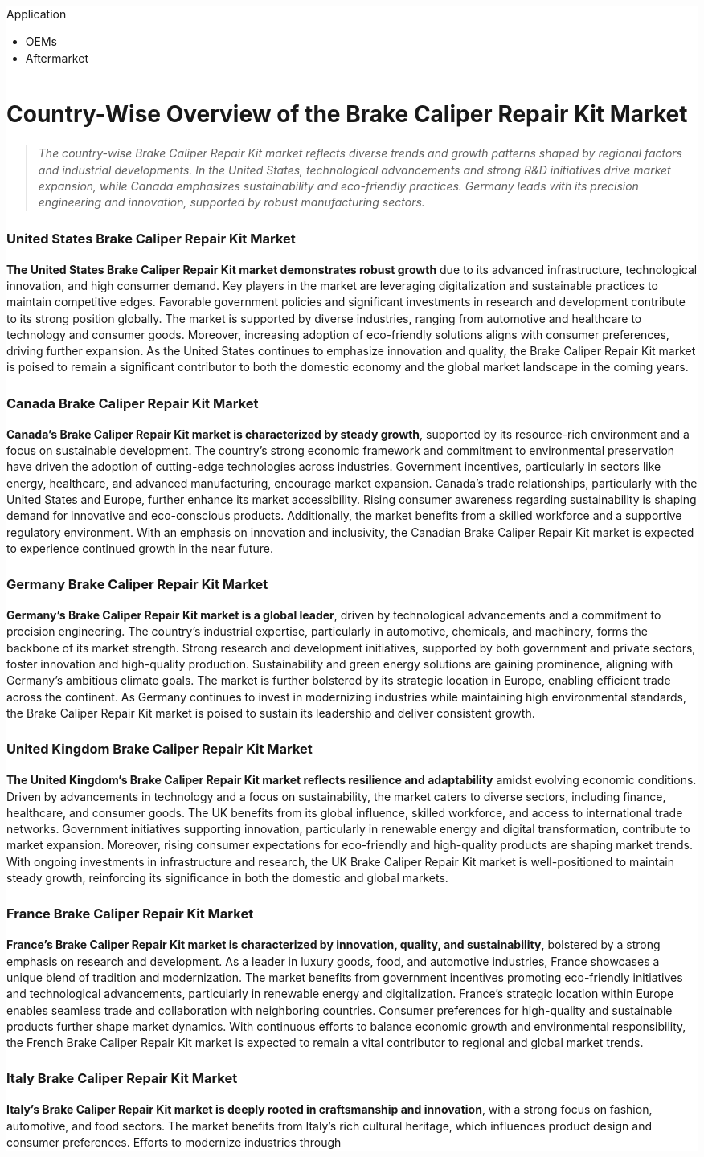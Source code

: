 Application</h3><ul><li>OEMs</li><li>Aftermarket</li></ul><h1><span class="">Country-Wise Overview of the Brake Caliper Repair Kit Market<br /></span></h1><blockquote><p><em><span class="">The country-wise Brake Caliper Repair Kit market reflects diverse trends and growth patterns shaped by regional factors and industrial developments. In the United States, technological advancements and strong R&amp;D initiatives drive market expansion, while Canada emphasizes sustainability and eco-friendly practices. Germany leads with its precision engineering and innovation, supported by robust manufacturing sectors.</span></em></p></blockquote><h3><strong>United States Brake Caliper Repair Kit Market</strong></h3><p><strong>The United States Brake Caliper Repair Kit market demonstrates robust growth</strong> due to its advanced infrastructure, technological innovation, and high consumer demand. Key players in the market are leveraging digitalization and sustainable practices to maintain competitive edges. Favorable government policies and significant investments in research and development contribute to its strong position globally. The market is supported by diverse industries, ranging from automotive and healthcare to technology and consumer goods. Moreover, increasing adoption of eco-friendly solutions aligns with consumer preferences, driving further expansion. As the United States continues to emphasize innovation and quality, the Brake Caliper Repair Kit market is poised to remain a significant contributor to both the domestic economy and the global market landscape in the coming years.</p><h3><strong>Canada Brake Caliper Repair Kit Market</strong></h3><p><strong>Canada&rsquo;s Brake Caliper Repair Kit market is characterized by steady growth</strong>, supported by its resource-rich environment and a focus on sustainable development. The country&rsquo;s strong economic framework and commitment to environmental preservation have driven the adoption of cutting-edge technologies across industries. Government incentives, particularly in sectors like energy, healthcare, and advanced manufacturing, encourage market expansion. Canada&rsquo;s trade relationships, particularly with the United States and Europe, further enhance its market accessibility. Rising consumer awareness regarding sustainability is shaping demand for innovative and eco-conscious products. Additionally, the market benefits from a skilled workforce and a supportive regulatory environment. With an emphasis on innovation and inclusivity, the Canadian Brake Caliper Repair Kit market is expected to experience continued growth in the near future.</p><h3><strong>Germany Brake Caliper Repair Kit Market</strong></h3><p><strong>Germany&rsquo;s Brake Caliper Repair Kit market is a global leader</strong>, driven by technological advancements and a commitment to precision engineering. The country&rsquo;s industrial expertise, particularly in automotive, chemicals, and machinery, forms the backbone of its market strength. Strong research and development initiatives, supported by both government and private sectors, foster innovation and high-quality production. Sustainability and green energy solutions are gaining prominence, aligning with Germany&rsquo;s ambitious climate goals. The market is further bolstered by its strategic location in Europe, enabling efficient trade across the continent. As Germany continues to invest in modernizing industries while maintaining high environmental standards, the Brake Caliper Repair Kit market is poised to sustain its leadership and deliver consistent growth.</p><h3><strong>United Kingdom Brake Caliper Repair Kit Market</strong></h3><p><strong>The United Kingdom&rsquo;s Brake Caliper Repair Kit market reflects resilience and adaptability</strong> amidst evolving economic conditions. Driven by advancements in technology and a focus on sustainability, the market caters to diverse sectors, including finance, healthcare, and consumer goods. The UK benefits from its global influence, skilled workforce, and access to international trade networks. Government initiatives supporting innovation, particularly in renewable energy and digital transformation, contribute to market expansion. Moreover, rising consumer expectations for eco-friendly and high-quality products are shaping market trends. With ongoing investments in infrastructure and research, the UK Brake Caliper Repair Kit market is well-positioned to maintain steady growth, reinforcing its significance in both the domestic and global markets.</p><h3><strong>France Brake Caliper Repair Kit Market</strong></h3><p><strong>France&rsquo;s Brake Caliper Repair Kit market is characterized by innovation, quality, and sustainability</strong>, bolstered by a strong emphasis on research and development. As a leader in luxury goods, food, and automotive industries, France showcases a unique blend of tradition and modernization. The market benefits from government incentives promoting eco-friendly initiatives and technological advancements, particularly in renewable energy and digitalization. France&rsquo;s strategic location within Europe enables seamless trade and collaboration with neighboring countries. Consumer preferences for high-quality and sustainable products further shape market dynamics. With continuous efforts to balance economic growth and environmental responsibility, the French Brake Caliper Repair Kit market is expected to remain a vital contributor to regional and global market trends.</p><h3><strong>Italy Brake Caliper Repair Kit Market</strong></h3><p><strong>Italy&rsquo;s Brake Caliper Repair Kit market is deeply rooted in craftsmanship and innovation</strong>, with a strong focus on fashion, automotive, and food sectors. The market benefits from Italy&rsquo;s rich cultural heritage, which influences product design and consumer preferences. Efforts to modernize industries through